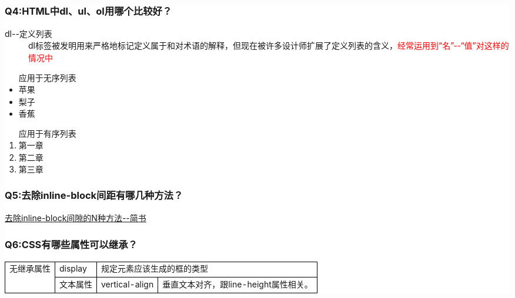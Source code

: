 ### <p id="q4">Q4:HTML中dl、ul、ol用哪个比较好？</p>
<dl>
<dt>dl--定义列表</dt>
<dd>dl标签被发明用来严格地标记定义属于和对术语的解释，但现在被许多设计师扩展了定义列表的含义，<span style="color:red">经常运用到“名”--“值”对这样的情况中</span>
</dd>
</dl>

<ul>
应用于无序列表
<li>苹果</li>
<li>梨子</li>
<li>香蕉</li>
</ul>

<ol>
应用于有序列表
<li>第一章</li>
<li>第二章</li>
<li>第三章</li>
</ol>

### <p id="q5">Q5:去除inline-block间距有哪几种方法？</p>

[去除inline-block间隙的N种方法--简书](https://www.jianshu.com/p/99a63509bb4d)

### <p id="q6">Q6:CSS有哪些属性可以继承？</p>
<table>
<thead>
</thead>
<tbody>
<tr>
  <td rowspan="13" style="border:1px solid black;border-collapse:collapse;">
    无继承属性
  </td>
  <td style="border:1px solid black;border-collapse:collapse;width:4rem;">
    display
  </td>
  <td colspan="2" style="border:1px solid black;border-collapse:collapse;">
    规定元素应该生成的框的类型
  </td>
</tr>

<tr>
  <td rowspan="5" style="border:1px solid black;border-collapse:collapse;">
    文本属性
  </td>
  <td style="border:1px solid black;border-collapse:collapse;">
    vertical-align
  </td>
  <td style="border:1px solid black;border-collapse:collapse;">
    垂直文本对齐，跟line-height属性相关。
  </td>
</tr>

